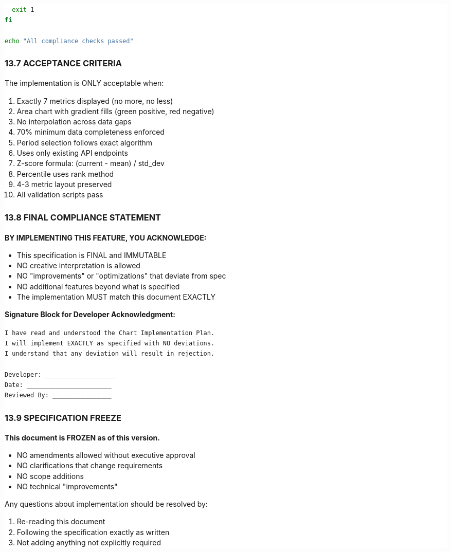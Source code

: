 ```bash
  exit 1
fi

echo "All compliance checks passed"
```

### 13.7 ACCEPTANCE CRITERIA

The implementation is ONLY acceptable when:
1. Exactly 7 metrics displayed (no more, no less)
2. Area chart with gradient fills (green positive, red negative)
3. No interpolation across data gaps
4. 70% minimum data completeness enforced
5. Period selection follows exact algorithm
6. Uses only existing API endpoints
7. Z-score formula: (current - mean) / std_dev
8. Percentile uses rank method
9. 4-3 metric layout preserved
10. All validation scripts pass

### 13.8 FINAL COMPLIANCE STATEMENT

**BY IMPLEMENTING THIS FEATURE, YOU ACKNOWLEDGE:**
- This specification is FINAL and IMMUTABLE
- NO creative interpretation is allowed
- NO "improvements" or "optimizations" that deviate from spec
- NO additional features beyond what is specified
- The implementation MUST match this document EXACTLY

**Signature Block for Developer Acknowledgment:**
```
I have read and understood the Chart Implementation Plan.
I will implement EXACTLY as specified with NO deviations.
I understand that any deviation will result in rejection.

Developer: ___________________
Date: _______________________
Reviewed By: ________________
```

### 13.9 SPECIFICATION FREEZE

**This document is FROZEN as of this version.**
- NO amendments allowed without executive approval
- NO clarifications that change requirements
- NO scope additions
- NO technical "improvements"

Any questions about implementation should be resolved by:
1. Re-reading this document
2. Following the specification exactly as written
3. Not adding anything not explicitly required
